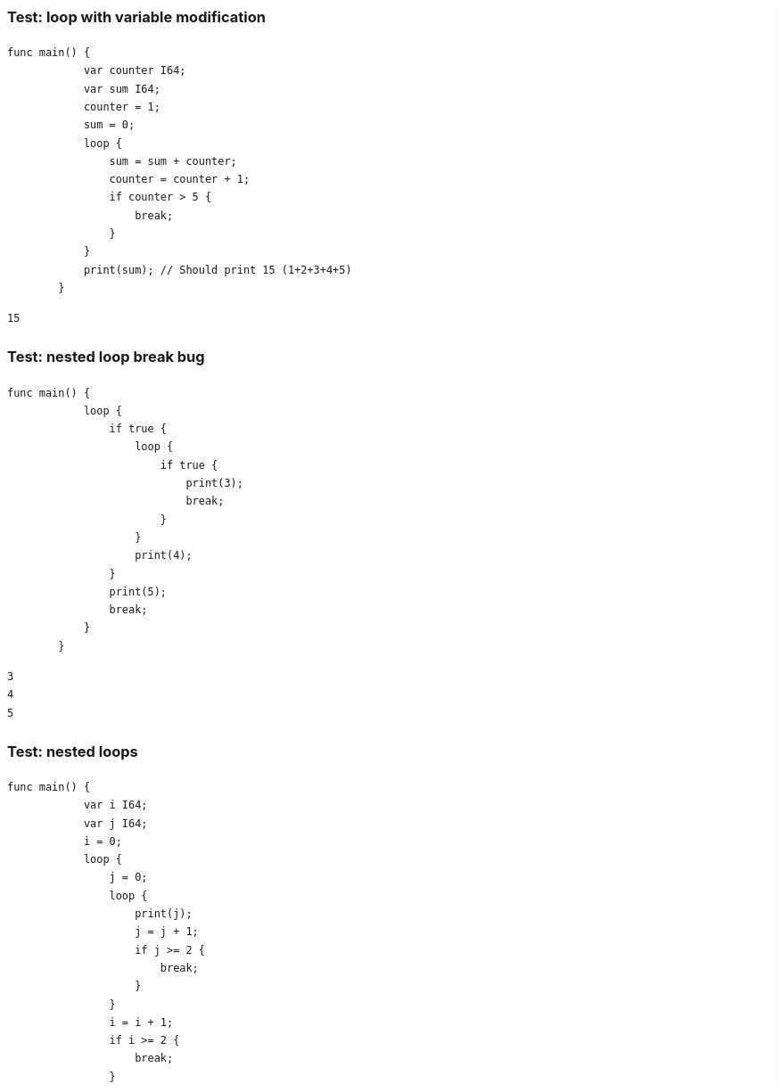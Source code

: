 ### Test: loop with variable modification
```zong-program
func main() {
			var counter I64;
			var sum I64;
			counter = 1;
			sum = 0;
			loop {
				sum = sum + counter;
				counter = counter + 1;
				if counter > 5 {
					break;
				}
			}
			print(sum); // Should print 15 (1+2+3+4+5)
		}
```
```execute
15
```

### Test: nested loop break bug
```zong-program
func main() {
			loop {
				if true {
					loop {
						if true {
							print(3);
							break;
						}
					}
					print(4);
				}
				print(5);
				break;
			}
		}
```
```execute
3
4
5
```

### Test: nested loops
```zong-program
func main() {
			var i I64;
			var j I64;
			i = 0;
			loop {
				j = 0;
				loop {
					print(j);
					j = j + 1;
					if j >= 2 {
						break;
					}
				}
				i = i + 1; 
				if i >= 2 {
					break;
				}
```